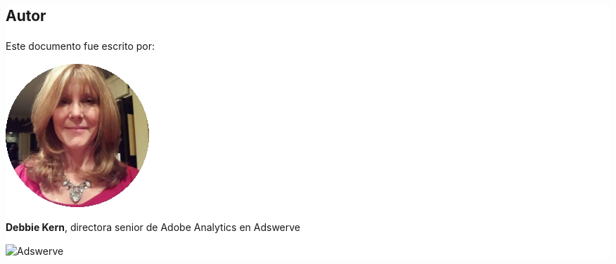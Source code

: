 
## Autor

Este documento fue escrito por:

![Debbie Kern](assets/calc13.jpeg)

**Debbie Kern**, directora senior de Adobe Analytics en Adswerve

![Adswerve](assets/calc14.png)
